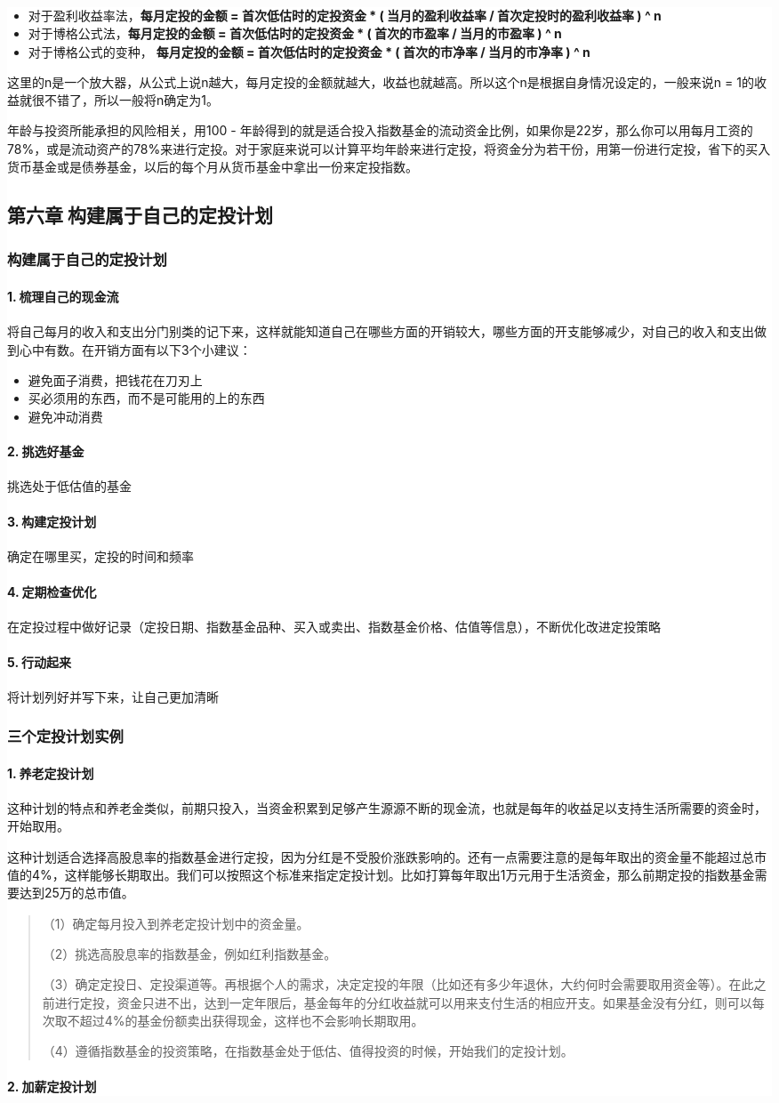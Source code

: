 *   对于盈利收益率法，**每月定投的金额 = 首次低估时的定投资金 \* ( 当月的盈利收益率 / 首次定投时的盈利收益率 ) ^ n**
*   对于博格公式法，**每月定投的金额 = 首次低估时的定投资金 \* ( 首次的市盈率 / 当月的市盈率 ) ^ n**
*   对于博格公式的变种， **每月定投的金额 = 首次低估时的定投资金 \* ( 首次的市净率 / 当月的市净率 ) ^ n**

这里的n是一个放大器，从公式上说n越大，每月定投的金额就越大，收益也就越高。所以这个n是根据自身情况设定的，一般来说n = 1的收益就很不错了，所以一般将n确定为1。

年龄与投资所能承担的风险相关，用100 - 年龄得到的就是适合投入指数基金的流动资金比例，如果你是22岁，那么你可以用每月工资的78%，或是流动资产的78%来进行定投。对于家庭来说可以计算平均年龄来进行定投，将资金分为若干份，用第一份进行定投，省下的买入货币基金或是债券基金，以后的每个月从货币基金中拿出一份来定投指数。

## &#x20;第六章 构建属于自己的定投计划

### 构建属于自己的定投计划

#### 1. 梳理自己的现金流

将自己每月的收入和支出分门别类的记下来，这样就能知道自己在哪些方面的开销较大，哪些方面的开支能够减少，对自己的收入和支出做到心中有数。在开销方面有以下3个小建议：

*   避免面子消费，把钱花在刀刃上
*   买必须用的东西，而不是可能用的上的东西
*   避免冲动消费

#### 2. 挑选好基金

挑选处于低估值的基金

#### 3. 构建定投计划

确定在哪里买，定投的时间和频率

#### 4. 定期检查优化

在定投过程中做好记录（定投日期、指数基金品种、买入或卖出、指数基金价格、估值等信息），不断优化改进定投策略

#### 5. 行动起来

将计划列好并写下来，让自己更加清晰

### 三个定投计划实例

#### 1. 养老定投计划

这种计划的特点和养老金类似，前期只投入，当资金积累到足够产生源源不断的现金流，也就是每年的收益足以支持生活所需要的资金时，开始取用。

这种计划适合选择高股息率的指数基金进行定投，因为分红是不受股价涨跌影响的。还有一点需要注意的是每年取出的资金量不能超过总市值的4%，这样能够长期取出。我们可以按照这个标准来指定定投计划。比如打算每年取出1万元用于生活资金，那么前期定投的指数基金需要达到25万的总市值。

> （1）确定每月投入到养老定投计划中的资金量。
>
> （2）挑选高股息率的指数基金，例如红利指数基金。
>
> （3）确定定投日、定投渠道等。再根据个人的需求，决定定投的年限（比如还有多少年退休，大约何时会需要取用资金等）。在此之前进行定投，资金只进不出，达到一定年限后，基金每年的分红收益就可以用来支付生活的相应开支。如果基金没有分红，则可以每次取不超过4%的基金份额卖出获得现金，这样也不会影响长期取用。
>
> （4）遵循指数基金的投资策略，在指数基金处于低估、值得投资的时候，开始我们的定投计划。

#### 2. 加薪定投计划
